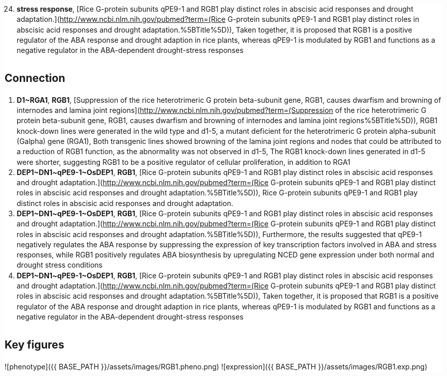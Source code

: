 24. __stress response__, [Rice G-protein subunits qPE9-1 and RGB1 play distinct roles in abscisic acid responses and drought adaptation.](http://www.ncbi.nlm.nih.gov/pubmed?term=(Rice G-protein subunits qPE9-1 and RGB1 play distinct roles in abscisic acid responses and drought adaptation.%5BTitle%5D)),  Taken together, it is proposed that RGB1 is a positive regulator of the ABA response and drought adaption in rice plants, whereas qPE9-1 is modulated by RGB1 and functions as a negative regulator in the ABA-dependent drought-stress responses

## Connection
1. __D1~RGA1__, __RGB1__, [Suppression of the rice heterotrimeric G protein beta-subunit gene, RGB1, causes dwarfism and browning of internodes and lamina joint regions](http://www.ncbi.nlm.nih.gov/pubmed?term=(Suppression of the rice heterotrimeric G protein beta-subunit gene, RGB1, causes dwarfism and browning of internodes and lamina joint regions%5BTitle%5D)),  RGB1 knock-down lines were generated in the wild type and d1-5, a mutant deficient for the heterotrimeric G protein alpha-subunit (Galpha) gene (RGA1), Both transgenic lines showed browning of the lamina joint regions and nodes that could be attributed to a reduction of RGB1 function, as the abnormality was not observed in d1-5, The RGB1 knock-down lines generated in d1-5 were shorter, suggesting RGB1 to be a positive regulator of cellular proliferation, in addition to RGA1
2. __DEP1~DN1~qPE9-1~OsDEP1__, __RGB1__, [Rice G-protein subunits qPE9-1 and RGB1 play distinct roles in abscisic acid responses and drought adaptation.](http://www.ncbi.nlm.nih.gov/pubmed?term=(Rice G-protein subunits qPE9-1 and RGB1 play distinct roles in abscisic acid responses and drought adaptation.%5BTitle%5D)), Rice G-protein subunits qPE9-1 and RGB1 play distinct roles in abscisic acid responses and drought adaptation.
3. __DEP1~DN1~qPE9-1~OsDEP1__, __RGB1__, [Rice G-protein subunits qPE9-1 and RGB1 play distinct roles in abscisic acid responses and drought adaptation.](http://www.ncbi.nlm.nih.gov/pubmed?term=(Rice G-protein subunits qPE9-1 and RGB1 play distinct roles in abscisic acid responses and drought adaptation.%5BTitle%5D)),  Furthermore, the results suggested that qPE9-1 negatively regulates the ABA response by suppressing the expression of key transcription factors involved in ABA and stress responses, while RGB1 positively regulates ABA biosynthesis by upregulating NCED gene expression under both normal and drought stress conditions
4. __DEP1~DN1~qPE9-1~OsDEP1__, __RGB1__, [Rice G-protein subunits qPE9-1 and RGB1 play distinct roles in abscisic acid responses and drought adaptation.](http://www.ncbi.nlm.nih.gov/pubmed?term=(Rice G-protein subunits qPE9-1 and RGB1 play distinct roles in abscisic acid responses and drought adaptation.%5BTitle%5D)),  Taken together, it is proposed that RGB1 is a positive regulator of the ABA response and drought adaption in rice plants, whereas qPE9-1 is modulated by RGB1 and functions as a negative regulator in the ABA-dependent drought-stress responses

## Key figures
![phenotype]({{ BASE_PATH }}/assets/images/RGB1.pheno.png)
![expression]({{ BASE_PATH }}/assets/images/RGB1.exp.png)


